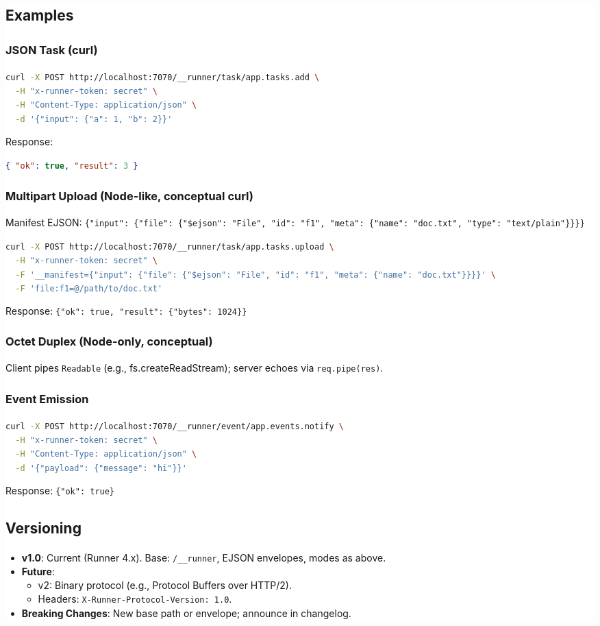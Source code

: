 ## Examples

### JSON Task (curl)

```bash
curl -X POST http://localhost:7070/__runner/task/app.tasks.add \
  -H "x-runner-token: secret" \
  -H "Content-Type: application/json" \
  -d '{"input": {"a": 1, "b": 2}}'
```

Response:

```json
{ "ok": true, "result": 3 }
```

### Multipart Upload (Node-like, conceptual curl)

Manifest EJSON: `{"input": {"file": {"$ejson": "File", "id": "f1", "meta": {"name": "doc.txt", "type": "text/plain"}}}}`

```bash
curl -X POST http://localhost:7070/__runner/task/app.tasks.upload \
  -H "x-runner-token: secret" \
  -F '__manifest={"input": {"file": {"$ejson": "File", "id": "f1", "meta": {"name": "doc.txt"}}}}' \
  -F 'file:f1=@/path/to/doc.txt'
```

Response: `{"ok": true, "result": {"bytes": 1024}}`

### Octet Duplex (Node-only, conceptual)

Client pipes `Readable` (e.g., fs.createReadStream); server echoes via `req.pipe(res)`.

### Event Emission

```bash
curl -X POST http://localhost:7070/__runner/event/app.events.notify \
  -H "x-runner-token: secret" \
  -H "Content-Type: application/json" \
  -d '{"payload": {"message": "hi"}}'
```

Response: `{"ok": true}`

## Versioning

- **v1.0**: Current (Runner 4.x). Base: `/__runner`, EJSON envelopes, modes as above.
- **Future**:
  - v2: Binary protocol (e.g., Protocol Buffers over HTTP/2).
  - Headers: `X-Runner-Protocol-Version: 1.0`.
- **Breaking Changes**: New base path or envelope; announce in changelog.
